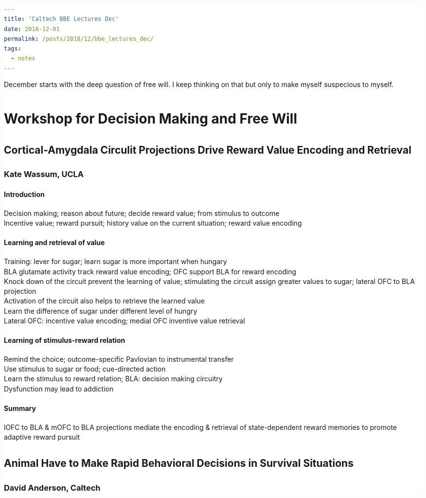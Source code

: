 ```yaml
---
title: 'Caltech BBE Lectures Dec'
date: 2018-12-01
permalink: /posts/2018/12/bbe_lectures_dec/
tags:
  - notes
---
```


December starts with the deep question of free will. I keep thinking on that but only to make myself suspecious to myself. 

# Workshop for Decision Making and Free Will

## Cortical-Amygdala Circulit Projections Drive Reward Value Encoding and Retrieval

### Kate Wassum, UCLA

#### Introduction

Decision making; reason about future; decide reward value; from stimulus to outcome  
Incentive value; reward pursuit; history value on the current situation; reward value encoding  

#### Learning and retrieval of value

Training: lever for sugar; learn sugar is more important when hungary  
BLA glutamate activity  track reward value encoding; OFC support BLA for reward encoding  
Knock down of the circuit prevent the learning of value; stimulating the circuit assign greater values to sugar; lateral OFC to BLA projection  
Activation of the circuit also helps to retrieve the learned value   
Learn the difference of sugar under different level of hungry  
Lateral OFC: incentive value encoding; medial OFC inventive value retrieval  

#### Learning of stimulus-reward relation 

Remind the choice; outcome-specific Pavlovian to instrumental transfer  
Use stimulus to sugar or food; cue-directed action   
Learn the stimulus to reward relation;  BLA: decision making circuitry   
Dysfunction may lead to addiction

#### Summary

lOFC to BLA & mOFC to BLA projections mediate the encoding & retrieval of state-dependent reward memories to promote adaptive reward pursuit 

## Animal Have to Make Rapid Behavioral Decisions in Survival Situations

### David Anderson, Caltech
